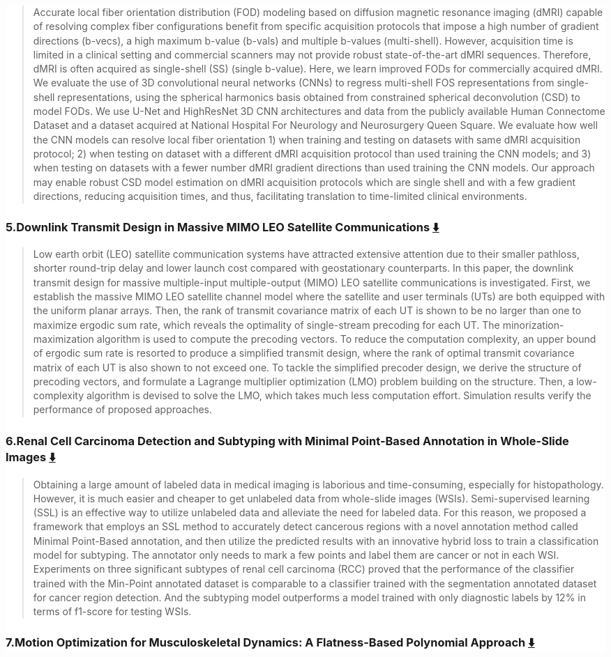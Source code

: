 >  Accurate local fiber orientation distribution (FOD) modeling based on diffusion magnetic resonance imaging (dMRI) capable of resolving complex fiber configurations benefit from specific acquisition protocols that impose a high number of gradient directions (b-vecs), a high maximum b-value (b-vals) and multiple b-values (multi-shell). However, acquisition time is limited in a clinical setting and commercial scanners may not provide robust state-of-the-art dMRI sequences. Therefore, dMRI is often acquired as single-shell (SS) (single b-value). Here, we learn improved FODs for commercially acquired dMRI. We evaluate the use of 3D convolutional neural networks (CNNs) to regress multi-shell FOS representations from single-shell representations, using the spherical harmonics basis obtained from constrained spherical deconvolution (CSD) to model FODs. We use U-Net and HighResNet 3D CNN architectures and data from the publicly available Human Connectome Dataset and a dataset acquired at National Hospital For Neurology and Neurosurgery Queen Square. We evaluate how well the CNN models can resolve local fiber orientation 1) when training and testing on datasets with same dMRI acquisition protocol; 2) when testing on dataset with a different dMRI acquisition protocol than used training the CNN models; and 3) when testing on datasets with a fewer number dMRI gradient directions than used training the CNN models. Our approach may enable robust CSD model estimation on dMRI acquisition protocols which are single shell and with a few gradient directions, reducing acquisition times, and thus, facilitating translation to time-limited clinical environments.      
### 5.Downlink Transmit Design in Massive MIMO LEO Satellite Communications  [ :arrow_down: ](https://arxiv.org/pdf/2008.05343.pdf)
>  Low earth orbit (LEO) satellite communication systems have attracted extensive attention due to their smaller pathloss, shorter round-trip delay and lower launch cost compared with geostationary counterparts. In this paper, the downlink transmit design for massive multiple-input multiple-output (MIMO) LEO satellite communications is investigated. First, we establish the massive MIMO LEO satellite channel model where the satellite and user terminals (UTs) are both equipped with the uniform planar arrays. Then, the rank of transmit covariance matrix of each UT is shown to be no larger than one to maximize ergodic sum rate, which reveals the optimality of single-stream precoding for each UT. The minorization-maximization algorithm is used to compute the precoding vectors. To reduce the computation complexity, an upper bound of ergodic sum rate is resorted to produce a simplified transmit design, where the rank of optimal transmit covariance matrix of each UT is also shown to not exceed one. To tackle the simplified precoder design, we derive the structure of precoding vectors, and formulate a Lagrange multiplier optimization (LMO) problem building on the structure. Then, a low-complexity algorithm is devised to solve the LMO, which takes much less computation effort. Simulation results verify the performance of proposed approaches.      
### 6.Renal Cell Carcinoma Detection and Subtyping with Minimal Point-Based Annotation in Whole-Slide Images  [ :arrow_down: ](https://arxiv.org/pdf/2008.05332.pdf)
>  Obtaining a large amount of labeled data in medical imaging is laborious and time-consuming, especially for histopathology. However, it is much easier and cheaper to get unlabeled data from whole-slide images (WSIs). Semi-supervised learning (SSL) is an effective way to utilize unlabeled data and alleviate the need for labeled data. For this reason, we proposed a framework that employs an SSL method to accurately detect cancerous regions with a novel annotation method called Minimal Point-Based annotation, and then utilize the predicted results with an innovative hybrid loss to train a classification model for subtyping. The annotator only needs to mark a few points and label them are cancer or not in each WSI. Experiments on three significant subtypes of renal cell carcinoma (RCC) proved that the performance of the classifier trained with the Min-Point annotated dataset is comparable to a classifier trained with the segmentation annotated dataset for cancer region detection. And the subtyping model outperforms a model trained with only diagnostic labels by 12% in terms of f1-score for testing WSIs.      
### 7.Motion Optimization for Musculoskeletal Dynamics: A Flatness-Based Polynomial Approach  [ :arrow_down: ](https://arxiv.org/pdf/2008.05318.pdf)